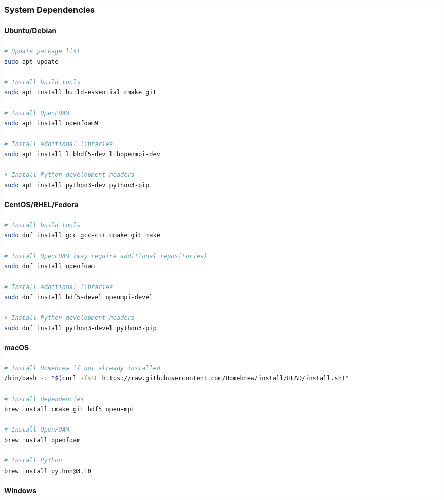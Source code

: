 ### System Dependencies

#### Ubuntu/Debian

```bash
# Update package list
sudo apt update

# Install build tools
sudo apt install build-essential cmake git

# Install OpenFOAM
sudo apt install openfoam9

# Install additional libraries
sudo apt install libhdf5-dev libopenmpi-dev

# Install Python development headers
sudo apt install python3-dev python3-pip
```

#### CentOS/RHEL/Fedora

```bash
# Install build tools
sudo dnf install gcc gcc-c++ cmake git make

# Install OpenFOAM (may require additional repositories)
sudo dnf install openfoam

# Install additional libraries
sudo dnf install hdf5-devel openmpi-devel

# Install Python development headers
sudo dnf install python3-devel python3-pip
```

#### macOS

```bash
# Install Homebrew if not already installed
/bin/bash -c "$(curl -fsSL https://raw.githubusercontent.com/Homebrew/install/HEAD/install.sh)"

# Install dependencies
brew install cmake git hdf5 open-mpi

# Install OpenFOAM
brew install openfoam

# Install Python
brew install python@3.10
```

#### Windows
